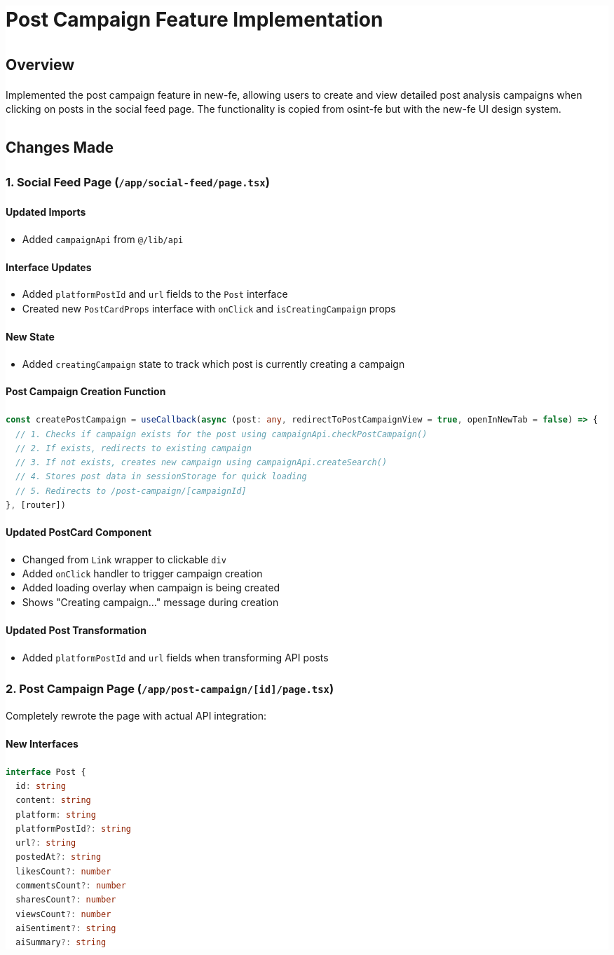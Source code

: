 # Post Campaign Feature Implementation

## Overview
Implemented the post campaign feature in new-fe, allowing users to create and view detailed post analysis campaigns when clicking on posts in the social feed page. The functionality is copied from osint-fe but with the new-fe UI design system.

## Changes Made

### 1. Social Feed Page (`/app/social-feed/page.tsx`)

#### Updated Imports
- Added `campaignApi` from `@/lib/api`

#### Interface Updates
- Added `platformPostId` and `url` fields to the `Post` interface
- Created new `PostCardProps` interface with `onClick` and `isCreatingCampaign` props

#### New State
- Added `creatingCampaign` state to track which post is currently creating a campaign

#### Post Campaign Creation Function
```typescript
const createPostCampaign = useCallback(async (post: any, redirectToPostCampaignView = true, openInNewTab = false) => {
  // 1. Checks if campaign exists for the post using campaignApi.checkPostCampaign()
  // 2. If exists, redirects to existing campaign
  // 3. If not exists, creates new campaign using campaignApi.createSearch()
  // 4. Stores post data in sessionStorage for quick loading
  // 5. Redirects to /post-campaign/[campaignId]
}, [router])
```

#### Updated PostCard Component
- Changed from `Link` wrapper to clickable `div`
- Added `onClick` handler to trigger campaign creation
- Added loading overlay when campaign is being created
- Shows "Creating campaign..." message during creation

#### Updated Post Transformation
- Added `platformPostId` and `url` fields when transforming API posts

### 2. Post Campaign Page (`/app/post-campaign/[id]/page.tsx`)

Completely rewrote the page with actual API integration:

#### New Interfaces
```typescript
interface Post {
  id: string
  content: string
  platform: string
  platformPostId?: string
  url?: string
  postedAt?: string
  likesCount?: number
  commentsCount?: number
  sharesCount?: number
  viewsCount?: number
  aiSentiment?: string
  aiSummary?: string
```